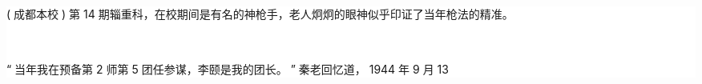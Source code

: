   </span>
  <span class="s2">
   (
  </span>
  <span class="s1">
   成都本校
  </span>
  <span class="s2">
   )
  </span>
  <span class="s1">
   第
  </span>
  <span class="s2">
   14
  </span>
  <span class="s1">
   期辎重科，在校期间是有名的神枪手，老人炯炯的眼神似乎印证了当年枪法的精准。
  </span>
 </p>
 <p class="p1">
  <span class="s1">
  </span>
  <br/>
 </p>
 <p class="p2">
  <span class="s2">
   “
  </span>
  <span class="s1">
   当年我在预备第
  </span>
  <span class="s2">
   2
  </span>
  <span class="s1">
   师第
  </span>
  <span class="s2">
   5
  </span>
  <span class="s1">
   团任参谋，李颐是我的团长。
  </span>
  <span class="s2">
   ”
  </span>
  <span class="s1">
   秦老回忆道，
  </span>
  <span class="s2">
   1944
  </span>
  <span class="s1">
   年
  </span>
  <span class="s2">
   9
  </span>
  <span class="s1">
   月
  </span>
  <span class="s2">
   13